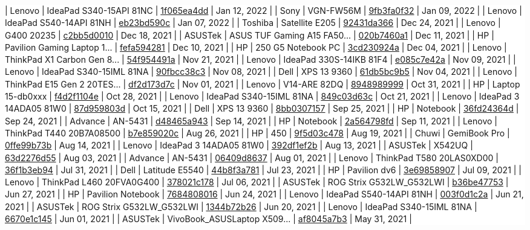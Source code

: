 | Lenovo     | IdeaPad S340-15API 81NC     | [1f065ea4dd](https://linux-hardware.org/?probe=1f065ea4dd) | Jan 12, 2022 |
| Sony       | VGN-FW56M                   | [9fb3fa0f32](https://linux-hardware.org/?probe=9fb3fa0f32) | Jan 09, 2022 |
| Lenovo     | IdeaPad S540-14API 81NH     | [eb23bd590c](https://linux-hardware.org/?probe=eb23bd590c) | Jan 07, 2022 |
| Toshiba    | Satellite E205              | [92431da366](https://linux-hardware.org/?probe=92431da366) | Dec 24, 2021 |
| Lenovo     | G400 20235                  | [c2bb5d0010](https://linux-hardware.org/?probe=c2bb5d0010) | Dec 18, 2021 |
| ASUSTek    | ASUS TUF Gaming A15 FA50... | [020b7460a1](https://linux-hardware.org/?probe=020b7460a1) | Dec 11, 2021 |
| HP         | Pavilion Gaming Laptop 1... | [fefa594281](https://linux-hardware.org/?probe=fefa594281) | Dec 10, 2021 |
| HP         | 250 G5 Notebook PC          | [3cd230924a](https://linux-hardware.org/?probe=3cd230924a) | Dec 04, 2021 |
| Lenovo     | ThinkPad X1 Carbon Gen 8... | [54f954491a](https://linux-hardware.org/?probe=54f954491a) | Nov 21, 2021 |
| Lenovo     | IdeaPad 330S-14IKB 81F4     | [e085c7e42a](https://linux-hardware.org/?probe=e085c7e42a) | Nov 09, 2021 |
| Lenovo     | IdeaPad S340-15IML 81NA     | [90fbcc38c3](https://linux-hardware.org/?probe=90fbcc38c3) | Nov 08, 2021 |
| Dell       | XPS 13 9360                 | [61db5bc9b5](https://linux-hardware.org/?probe=61db5bc9b5) | Nov 04, 2021 |
| Lenovo     | ThinkPad E15 Gen 2 20TES... | [df2d173d7c](https://linux-hardware.org/?probe=df2d173d7c) | Nov 01, 2021 |
| Lenovo     | V14-ARE 82DQ                | [8948989999](https://linux-hardware.org/?probe=8948989999) | Oct 31, 2021 |
| HP         | Laptop 15-db0xxx            | [f4d2f1104e](https://linux-hardware.org/?probe=f4d2f1104e) | Oct 28, 2021 |
| Lenovo     | IdeaPad S340-15IML 81NA     | [849c03d63c](https://linux-hardware.org/?probe=849c03d63c) | Oct 21, 2021 |
| Lenovo     | IdeaPad 3 14ADA05 81W0      | [87d959803d](https://linux-hardware.org/?probe=87d959803d) | Oct 15, 2021 |
| Dell       | XPS 13 9360                 | [8bb0307157](https://linux-hardware.org/?probe=8bb0307157) | Sep 25, 2021 |
| HP         | Notebook                    | [36fd24364d](https://linux-hardware.org/?probe=36fd24364d) | Sep 24, 2021 |
| Advance    | AN-5431                     | [d48465a943](https://linux-hardware.org/?probe=d48465a943) | Sep 14, 2021 |
| HP         | Notebook                    | [2a564798fd](https://linux-hardware.org/?probe=2a564798fd) | Sep 11, 2021 |
| Lenovo     | ThinkPad T440 20B7A08500    | [b7e859020c](https://linux-hardware.org/?probe=b7e859020c) | Aug 26, 2021 |
| HP         | 450                         | [9f5d03c478](https://linux-hardware.org/?probe=9f5d03c478) | Aug 19, 2021 |
| Chuwi      | GemiBook Pro                | [0ffe99b73b](https://linux-hardware.org/?probe=0ffe99b73b) | Aug 14, 2021 |
| Lenovo     | IdeaPad 3 14ADA05 81W0      | [392df1ef2b](https://linux-hardware.org/?probe=392df1ef2b) | Aug 13, 2021 |
| ASUSTek    | X542UQ                      | [63d2276d55](https://linux-hardware.org/?probe=63d2276d55) | Aug 03, 2021 |
| Advance    | AN-5431                     | [06409d8637](https://linux-hardware.org/?probe=06409d8637) | Aug 01, 2021 |
| Lenovo     | ThinkPad T580 20LAS0XD00    | [36f1b3eb94](https://linux-hardware.org/?probe=36f1b3eb94) | Jul 31, 2021 |
| Dell       | Latitude E5540              | [44b8f3a781](https://linux-hardware.org/?probe=44b8f3a781) | Jul 23, 2021 |
| HP         | Pavilion dv6                | [3e69858907](https://linux-hardware.org/?probe=3e69858907) | Jul 09, 2021 |
| Lenovo     | ThinkPad L460 20FVA0G400    | [378021c178](https://linux-hardware.org/?probe=378021c178) | Jul 06, 2021 |
| ASUSTek    | ROG Strix G532LW_G532LWI    | [b36be47753](https://linux-hardware.org/?probe=b36be47753) | Jun 27, 2021 |
| HP         | Pavilion Notebook           | [7684808016](https://linux-hardware.org/?probe=7684808016) | Jun 24, 2021 |
| Lenovo     | IdeaPad S540-14API 81NH     | [003f0d1c2a](https://linux-hardware.org/?probe=003f0d1c2a) | Jun 21, 2021 |
| ASUSTek    | ROG Strix G532LW_G532LWI    | [1344b72b26](https://linux-hardware.org/?probe=1344b72b26) | Jun 20, 2021 |
| Lenovo     | IdeaPad S340-15IML 81NA     | [6670e1c145](https://linux-hardware.org/?probe=6670e1c145) | Jun 01, 2021 |
| ASUSTek    | VivoBook_ASUSLaptop X509... | [af8045a7b3](https://linux-hardware.org/?probe=af8045a7b3) | May 31, 2021 |